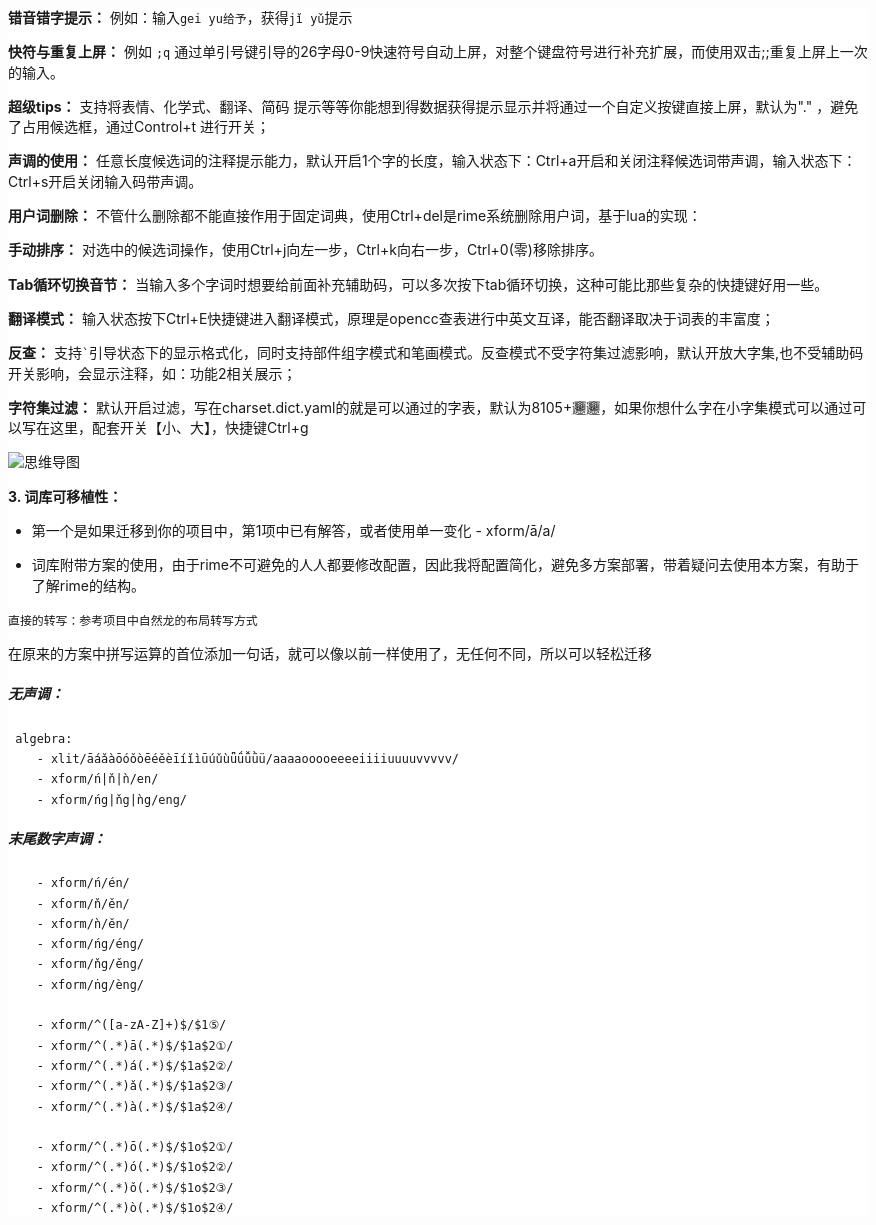  **错音错字提示：**  例如：输入`gei yu给予`，获得`jǐ yǔ`提示

 **快符与重复上屏：** 例如 ```;q``` 通过单引号键引导的26字母0-9快速符号自动上屏，对整个键盘符号进行补充扩展，而使用双击;;重复上屏上一次的输入。

**超级tips：** 支持将表情、化学式、翻译、简码 提示等等你能想到得数据获得提示显示并将通过一个自定义按键直接上屏，默认为"." ，避免了占用候选框，通过Control+t 进行开关；

 **声调的使用：** 任意长度候选词的注释提示能力，默认开启1个字的长度，输入状态下：Ctrl+a开启和关闭注释候选词带声调，输入状态下：Ctrl+s开启关闭输入码带声调。

 **用户词删除：** 不管什么删除都不能直接作用于固定词典，使用Ctrl+del是rime系统删除用户词，基于lua的实现：

**手动排序：** 对选中的候选词操作，使用Ctrl+j向左一步，Ctrl+k向右一步，Ctrl+0(零)移除排序。

 **Tab循环切换音节：**  当输入多个字词时想要给前面补充辅助码，可以多次按下tab循环切换，这种可能比那些复杂的快捷键好用一些。

 **翻译模式：**  输入状态按下Ctrl+E快捷键进入翻译模式，原理是opencc查表进行中英文互译，能否翻译取决于词表的丰富度；

 **反查：** 支持``` ` ```引导状态下的显示格式化，同时支持部件组字模式和笔画模式。反查模式不受字符集过滤影响，默认开放大字集,也不受辅助码开关影响，会显示注释，如：功能2相关展示；

 **字符集过滤：** 默认开启过滤，写在charset.dict.yaml的就是可以通过的字表，默认为8105+𰻞𰻞，如果你想什么字在小字集模式可以通过可以写在这里，配套开关【小、大】，快捷键Ctrl+g

![思维导图](https://github.com/amzxyz/rime_wanxiang_pro/blob/main/.github/%E4%B8%87%E8%B1%A1%E8%BE%93%E5%85%A5%E6%96%B9%E6%A1%88.png)

 **3. 词库可移植性：**

- 第一个是如果迁移到你的项目中，第1项中已有解答，或者使用单一变化 - xform/ā/a/

- 词库附带方案的使用，由于rime不可避免的人人都要修改配置，因此我将配置简化，避免多方案部署，带着疑问去使用本方案，有助于了解rime的结构。

```直接的转写：参考项目中自然龙的布局转写方式```

在原来的方案中拼写运算的首位添加一句话，就可以像以前一样使用了，无任何不同，所以可以轻松迁移
##### 无声调：

```
 algebra:
    - xlit/āáǎàōóǒòēéěèīíǐìūúǔùǖǘǚǜü/aaaaooooeeeeiiiiuuuuvvvvv/
    - xform/ń|ň|ǹ/en/ 
    - xform/ńg|ňg|ǹg/eng/
```
##### 末尾数字声调：
```
    - xform/ń/én/ 
    - xform/ň/ěn/ 
    - xform/ǹ/ěn/ 
    - xform/ńg/éng/
    - xform/ňg/ěng/
    - xform/ṅg/èng/

    - xform/^([a-zA-Z]+)$/$1⑤/
    - xform/^(.*)ā(.*)$/$1a$2①/
    - xform/^(.*)á(.*)$/$1a$2②/
    - xform/^(.*)ǎ(.*)$/$1a$2③/
    - xform/^(.*)à(.*)$/$1a$2④/

    - xform/^(.*)ō(.*)$/$1o$2①/
    - xform/^(.*)ó(.*)$/$1o$2②/
    - xform/^(.*)ǒ(.*)$/$1o$2③/
    - xform/^(.*)ò(.*)$/$1o$2④/
